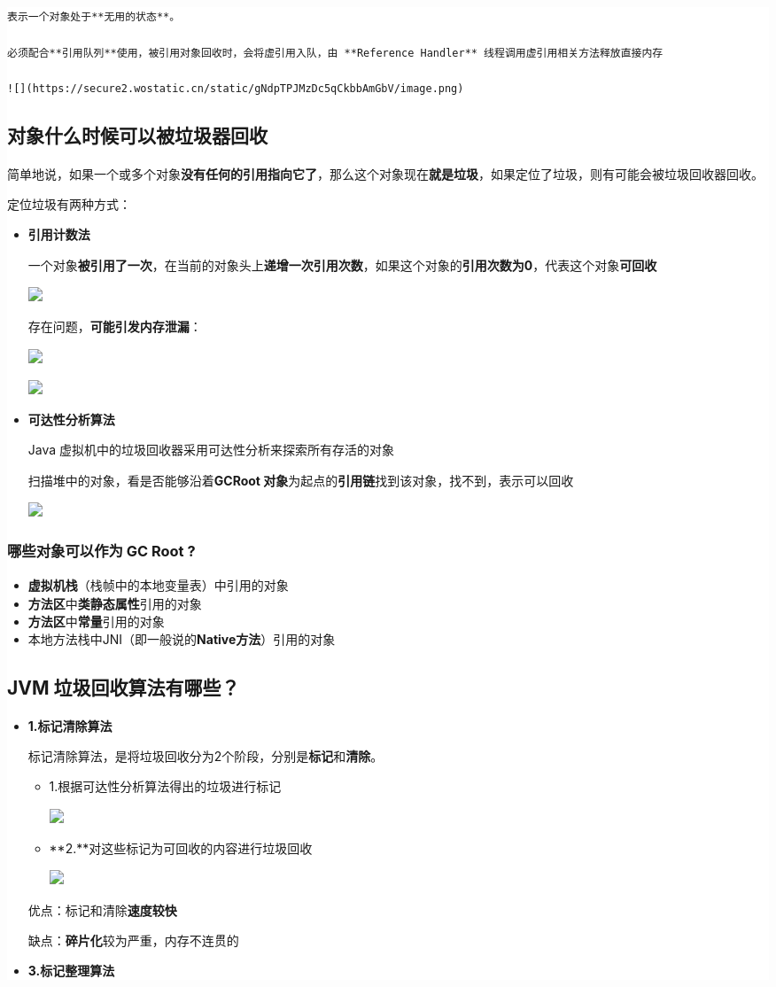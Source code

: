     表示一个对象处于**无用的状态**。

    必须配合**引用队列**使用，被引用对象回收时，会将虚引用入队，由 **Reference Handler** 线程调用虚引用相关方法释放直接内存

    ![](https://secure2.wostatic.cn/static/gNdpTPJMzDc5qCkbbAmGbV/image.png)

## 对象什么时候可以被垃圾器回收

简单地说，如果一个或多个对象**没有任何的引用指向它了**，那么这个对象现在**就是垃圾**，如果定位了垃圾，则有可能会被垃圾回收器回收。

定位垃圾有两种方式：


- **引用计数法**

    一个对象**被引用了一次**，在当前的对象头上**递增一次引用次数**，如果这个对象的**引用次数为0**，代表这个对象**可回收**

    ![](https://secure2.wostatic.cn/static/5fL7WXxyoETGimM9HiWsHC/image.png)

    存在问题，**可能引发内存泄漏**：

    ![](https://secure2.wostatic.cn/static/q8NqeMLeuPHWkhVqSnLBBE/image.png)

    ![](https://secure2.wostatic.cn/static/wBKXL7cCSrTHVKiwymfym9/image.png)
- **可达性分析算法**

    Java 虚拟机中的垃圾回收器采用可达性分析来探索所有存活的对象

    扫描堆中的对象，看是否能够沿着**GCRoot 对象**为起点的**引用链**找到该对象，找不到，表示可以回收

    ![](https://secure2.wostatic.cn/static/eoNhz1f8Bwr5PEqYwuoDqf/image.png)

### 哪些对象可以作为 GC Root ?

- **虚拟机栈**（栈帧中的本地变量表）中引用的对象
- **方法区**中**类静态属性**引用的对象
- **方法区**中**常量**引用的对象
- 本地方法栈中JNI（即一般说的**Native方法**）引用的对象

## JVM 垃圾回收算法有哪些？

- **1.标记清除算法**

    标记清除算法，是将垃圾回收分为2个阶段，分别是**标记**和**清除**。

    - 1.根据可达性分析算法得出的垃圾进行标记

        ![](https://secure2.wostatic.cn/static/dozMeYN3XDXNDx2YrpDGF9/image.png)
    - **2.**对这些标记为可回收的内容进行垃圾回收

        ![](https://secure2.wostatic.cn/static/jJMeya2ALV8u7mY1RmFkcV/image.png)

    优点：标记和清除**速度较快**

    缺点：**碎片化**较为严重，内存不连贯的
- **3.标记整理算法**
